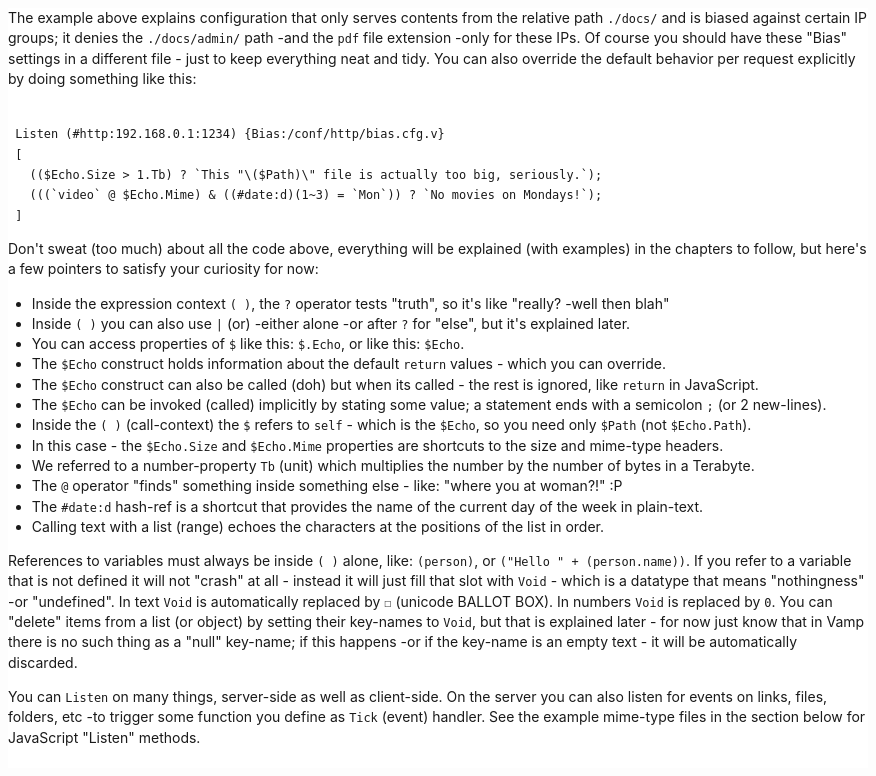 The example above explains configuration that only serves contents from the relative path `./docs/` and is biased against certain IP groups; it denies the `./docs/admin/` path -and the `pdf` file extension -only for these IPs. Of course you should have these "Bias" settings in a different file - just to keep everything neat and tidy. You can also override the default behavior per request explicitly by doing something like this:

```vamp

 Listen (#http:192.168.0.1:1234) {Bias:/conf/http/bias.cfg.v}
 [
   (($Echo.Size > 1.Tb) ? `This "\($Path)\" file is actually too big, seriously.`);
   (((`video` @ $Echo.Mime) & ((#date:d)(1~3) = `Mon`)) ? `No movies on Mondays!`);
 ]
```

Don't sweat (too much) about all the code above, everything will be explained (with examples) in the chapters to follow, but here's a few pointers to satisfy your curiosity for now:
- Inside the expression context `( )`, the `?` operator tests "truth", so it's like "really? -well then blah"
- Inside `( )` you can also use `|` (or) -either alone -or after `?` for "else", but it's explained later.
- You can access properties of `$` like this: `$.Echo`, or like this: `$Echo`.
- The `$Echo` construct holds information about the default `return` values - which you can override.
- The `$Echo` construct can also be called (doh) but when its called - the rest is ignored, like `return` in JavaScript.
- The `$Echo` can be invoked (called) implicitly by stating some value; a statement ends with a semicolon `;` (or 2 new-lines).
- Inside the `( )` (call-context) the `$` refers to `self` - which is the `$Echo`, so you need only `$Path` (not `$Echo.Path`).
- In this case - the `$Echo.Size` and `$Echo.Mime` properties are shortcuts to the size and mime-type headers.
- We referred to a number-property `Tb` (unit) which multiplies the number by the number of bytes in a Terabyte.
- The `@` operator "finds" something inside something else - like: "where you at woman?!" :P
- The `#date:d` hash-ref is a shortcut that provides the name of the current day of the week in plain-text.
- Calling text with a list (range) echoes the characters at the positions of the list in order.

References to variables must always be inside `( )` alone, like: `(person)`, or `("Hello " + (person.name))`.
If you refer to a variable that is not defined it will not "crash" at all - instead it will just fill that slot with `Void` - which is a datatype that means "nothingness" -or "undefined".
In text `Void` is automatically replaced by `☐` (unicode BALLOT BOX).
In numbers `Void` is replaced by `0`.
You can "delete" items from a list (or object) by setting their key-names to `Void`, but that is explained later - for now just know that in Vamp there is no such thing as a "null" key-name; if this happens -or if the key-name is an empty text - it will be automatically discarded.

You can `Listen` on many things, server-side as well as client-side. On the server you can also listen for events on links, files, folders, etc -to trigger some function you define as `Tick` (event) handler. See the example mime-type files in the section below for JavaScript "Listen" methods.
<br><br>
